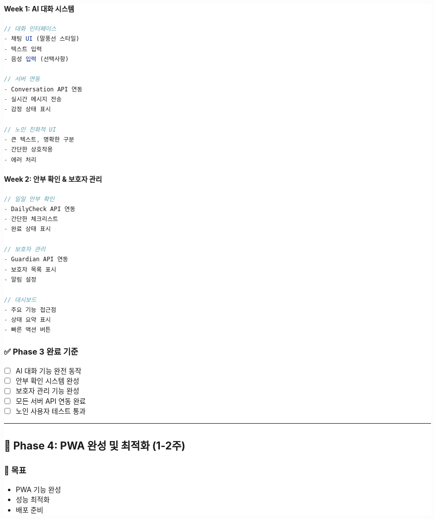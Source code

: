 #### Week 1: AI 대화 시스템
```typescript
// 대화 인터페이스
- 채팅 UI (말풍선 스타일)
- 텍스트 입력
- 음성 입력 (선택사항)

// 서버 연동
- Conversation API 연동
- 실시간 메시지 전송
- 감정 상태 표시

// 노인 친화적 UI
- 큰 텍스트, 명확한 구분
- 간단한 상호작용
- 에러 처리
```

#### Week 2: 안부 확인 & 보호자 관리
```typescript
// 일일 안부 확인
- DailyCheck API 연동
- 간단한 체크리스트
- 완료 상태 표시

// 보호자 관리
- Guardian API 연동
- 보호자 목록 표시
- 알림 설정

// 대시보드
- 주요 기능 접근점
- 상태 요약 표시
- 빠른 액션 버튼
```

### ✅ Phase 3 완료 기준
- [ ] AI 대화 기능 완전 동작
- [ ] 안부 확인 시스템 완성
- [ ] 보호자 관리 기능 완성
- [ ] 모든 서버 API 연동 완료
- [ ] 노인 사용자 테스트 통과

---

## 📅 Phase 4: PWA 완성 및 최적화 (1-2주)

### 🎯 목표
- PWA 기능 완성
- 성능 최적화
- 배포 준비
